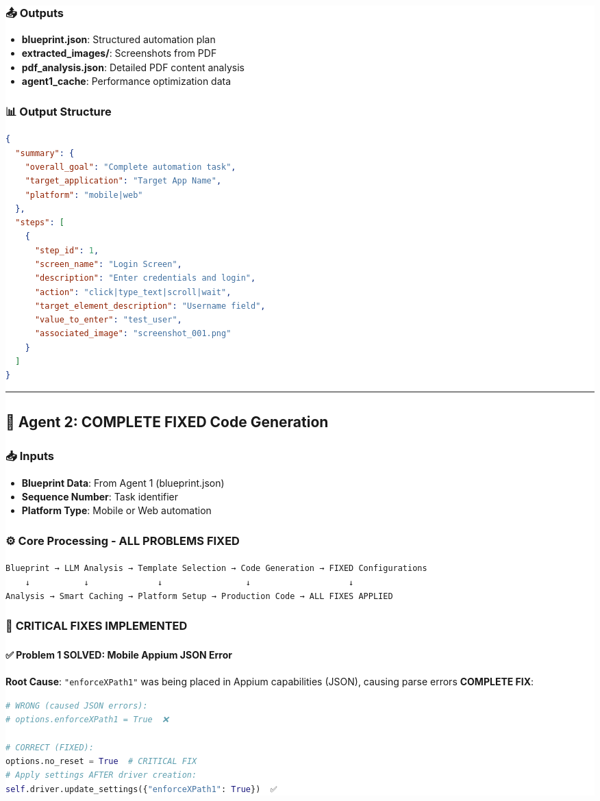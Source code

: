 ### 📤 **Outputs**
- **blueprint.json**: Structured automation plan
- **extracted_images/**: Screenshots from PDF  
- **pdf_analysis.json**: Detailed PDF content analysis
- **agent1_cache**: Performance optimization data

### 📊 **Output Structure**
```json
{
  "summary": {
    "overall_goal": "Complete automation task",
    "target_application": "Target App Name", 
    "platform": "mobile|web"
  },
  "steps": [
    {
      "step_id": 1,
      "screen_name": "Login Screen",
      "description": "Enter credentials and login",
      "action": "click|type_text|scroll|wait",
      "target_element_description": "Username field",
      "value_to_enter": "test_user",
      "associated_image": "screenshot_001.png"
    }
  ]
}
```

---

## 📝 Agent 2: COMPLETE FIXED Code Generation

### 📥 **Inputs**
- **Blueprint Data**: From Agent 1 (blueprint.json)
- **Sequence Number**: Task identifier
- **Platform Type**: Mobile or Web automation

### ⚙️ **Core Processing - ALL PROBLEMS FIXED**
```
Blueprint → LLM Analysis → Template Selection → Code Generation → FIXED Configurations
    ↓           ↓              ↓                 ↓                    ↓
Analysis → Smart Caching → Platform Setup → Production Code → ALL FIXES APPLIED
```

### 🔧 **CRITICAL FIXES IMPLEMENTED**

#### ✅ **Problem 1 SOLVED**: Mobile Appium JSON Error
**Root Cause**: `"enforceXPath1"` was being placed in Appium capabilities (JSON), causing parse errors
**COMPLETE FIX**:
```python
# WRONG (caused JSON errors):
# options.enforceXPath1 = True  ❌

# CORRECT (FIXED):
options.no_reset = True  # CRITICAL FIX
# Apply settings AFTER driver creation:
self.driver.update_settings({"enforceXPath1": True})  ✅
```
